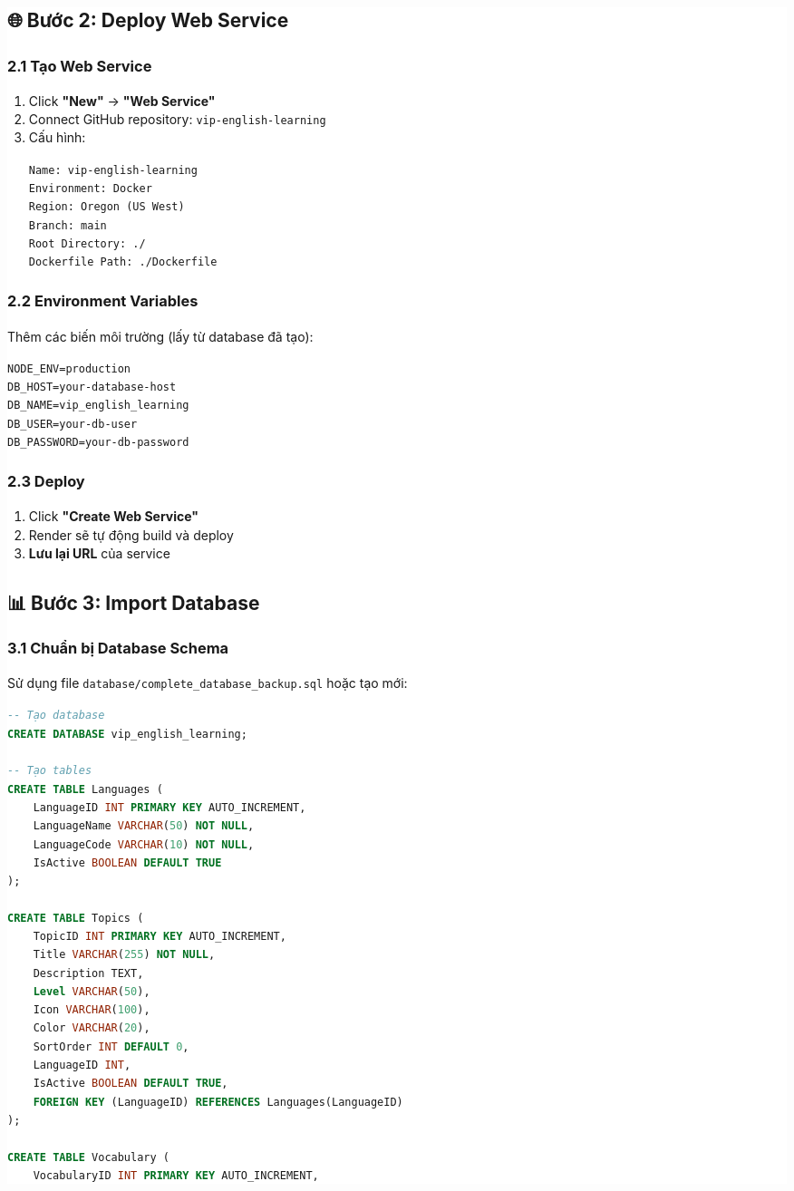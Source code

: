 ## 🌐 Bước 2: Deploy Web Service

### 2.1 Tạo Web Service
1. Click **"New"** → **"Web Service"**
2. Connect GitHub repository: `vip-english-learning`
3. Cấu hình:
   ```
   Name: vip-english-learning
   Environment: Docker
   Region: Oregon (US West)
   Branch: main
   Root Directory: ./
   Dockerfile Path: ./Dockerfile
   ```

### 2.2 Environment Variables
Thêm các biến môi trường (lấy từ database đã tạo):
```
NODE_ENV=production
DB_HOST=your-database-host
DB_NAME=vip_english_learning
DB_USER=your-db-user
DB_PASSWORD=your-db-password
```

### 2.3 Deploy
1. Click **"Create Web Service"**
2. Render sẽ tự động build và deploy
3. **Lưu lại URL** của service

## 📊 Bước 3: Import Database

### 3.1 Chuẩn bị Database Schema
Sử dụng file `database/complete_database_backup.sql` hoặc tạo mới:

```sql
-- Tạo database
CREATE DATABASE vip_english_learning;

-- Tạo tables
CREATE TABLE Languages (
    LanguageID INT PRIMARY KEY AUTO_INCREMENT,
    LanguageName VARCHAR(50) NOT NULL,
    LanguageCode VARCHAR(10) NOT NULL,
    IsActive BOOLEAN DEFAULT TRUE
);

CREATE TABLE Topics (
    TopicID INT PRIMARY KEY AUTO_INCREMENT,
    Title VARCHAR(255) NOT NULL,
    Description TEXT,
    Level VARCHAR(50),
    Icon VARCHAR(100),
    Color VARCHAR(20),
    SortOrder INT DEFAULT 0,
    LanguageID INT,
    IsActive BOOLEAN DEFAULT TRUE,
    FOREIGN KEY (LanguageID) REFERENCES Languages(LanguageID)
);

CREATE TABLE Vocabulary (
    VocabularyID INT PRIMARY KEY AUTO_INCREMENT,
```